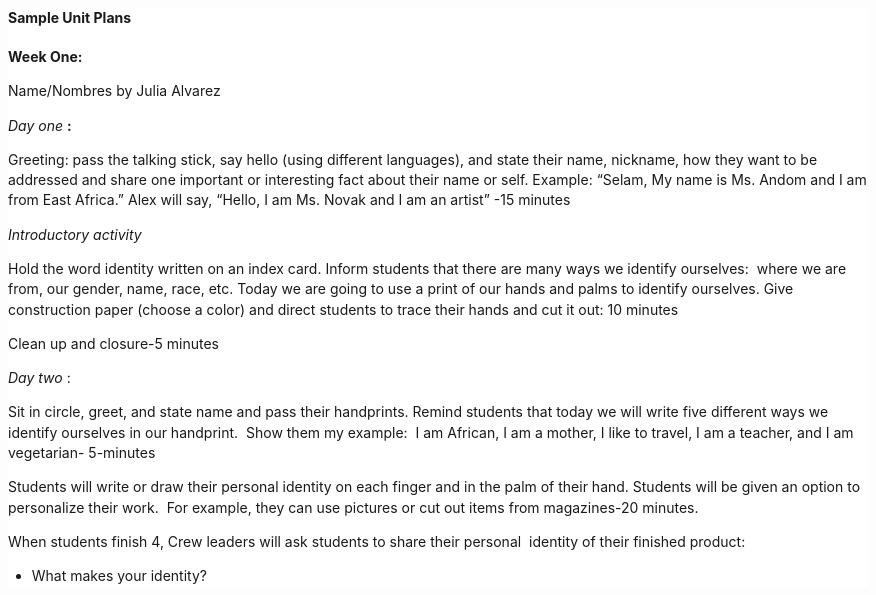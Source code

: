 </ol>
<h4>
Sample Unit Plans
</h4>
<p>
<strong>
Week One:
</strong>
</p>
<p>
Name/Nombres by Julia Alvarez
</p>
<p>
<em>
Day one
</em>
<strong>
:
</strong>
</p>
<p>
Greeting: pass the talking stick, say hello (using different languages), and state their name, nickname, how they want to be addressed and share one important or interesting fact about their name or self. Example: “Selam, My name is Ms. Andom and I am from East Africa.” Alex will say, “Hello, I am Ms. Novak and I am an artist” -15 minutes
</p>
<p>
<em>
Introductory activity
</em>
</p>
<p>
Hold the word identity written on an index card. Inform students that there are many ways we identify ourselves:  where we are from, our gender, name, race, etc. Today we are going to use a print of our hands and palms to identify ourselves. Give construction paper (choose a color) and direct students to trace their hands and cut it out: 10 minutes
</p>
<p>
Clean up and closure-5 minutes
</p>
<p>
<em>
Day two
</em>
:
</p>
<p>
Sit in circle, greet, and state name and pass their handprints. Remind students that today we will write five different ways we identify ourselves in our handprint.  Show them my example:  I am African, I am a mother, I like to travel, I am a teacher, and I am vegetarian- 5-minutes
</p>
<p>
Students will write or draw their personal identity on each finger and in the palm of their hand. Students will be given an option to personalize their work.  For example, they can use pictures or cut out items from magazines-20 minutes.
</p>
<p>
When students finish 4, Crew leaders will ask students to share their personal  identity of their finished product:
</p>
<ul>
<li>
What makes your identity?
</li>